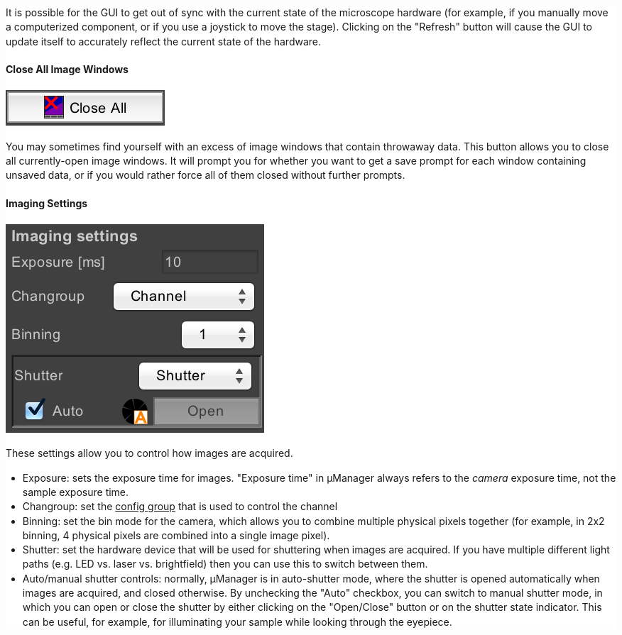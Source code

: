 It is possible for the GUI to get out of sync with the current state of
the microscope hardware (for example, if you manually move a
computerized component, or if you use a joystick to move the stage).
Clicking on the "Refresh" button will cause the GUI to update itself to
accurately reflect the current state of the hardware.

#### Close All Image Windows

![Close All Button](media/UsersGuide_closeAllButton.png "Close All Button")

You may sometimes find yourself with an excess of image windows that
contain throwaway data. This button allows you to close all
currently-open image windows. It will prompt you for whether you want to
get a save prompt for each window containing unsaved data, or if you
would rather force all of them closed without further prompts.

#### Imaging Settings

![Imaging Settings](media/UsersGuide_imagingSettings.png "Imaging Settings")

These settings allow you to control how images are acquired.

-   Exposure: sets the exposure time for images. "Exposure time" in
    µManager always refers to the *camera* exposure time, not the sample
    exposure time.
-   Changroup: set the [config group](#configuration-groups "wikilink")
    that is used to control the channel
-   Binning: set the bin mode for the camera, which allows you to
    combine multiple physical pixels together (for example, in 2x2
    binning, 4 physical pixels are combined into a single image pixel).
-   Shutter: set the hardware device that will be used for shuttering
    when images are acquired. If you have multiple different light paths
    (e.g. LED vs. laser vs. brightfield) then you can use this to switch
    between them.
-   Auto/manual shutter controls: normally, µManager is in auto-shutter
    mode, where the shutter is opened automatically when images are
    acquired, and closed otherwise. By unchecking the "Auto" checkbox,
    you can switch to manual shutter mode, in which you can open or
    close the shutter by either clicking on the "Open/Close" button or
    on the shutter state indicator. This can be useful, for example, for
    illuminating your sample while looking through the eyepiece.
